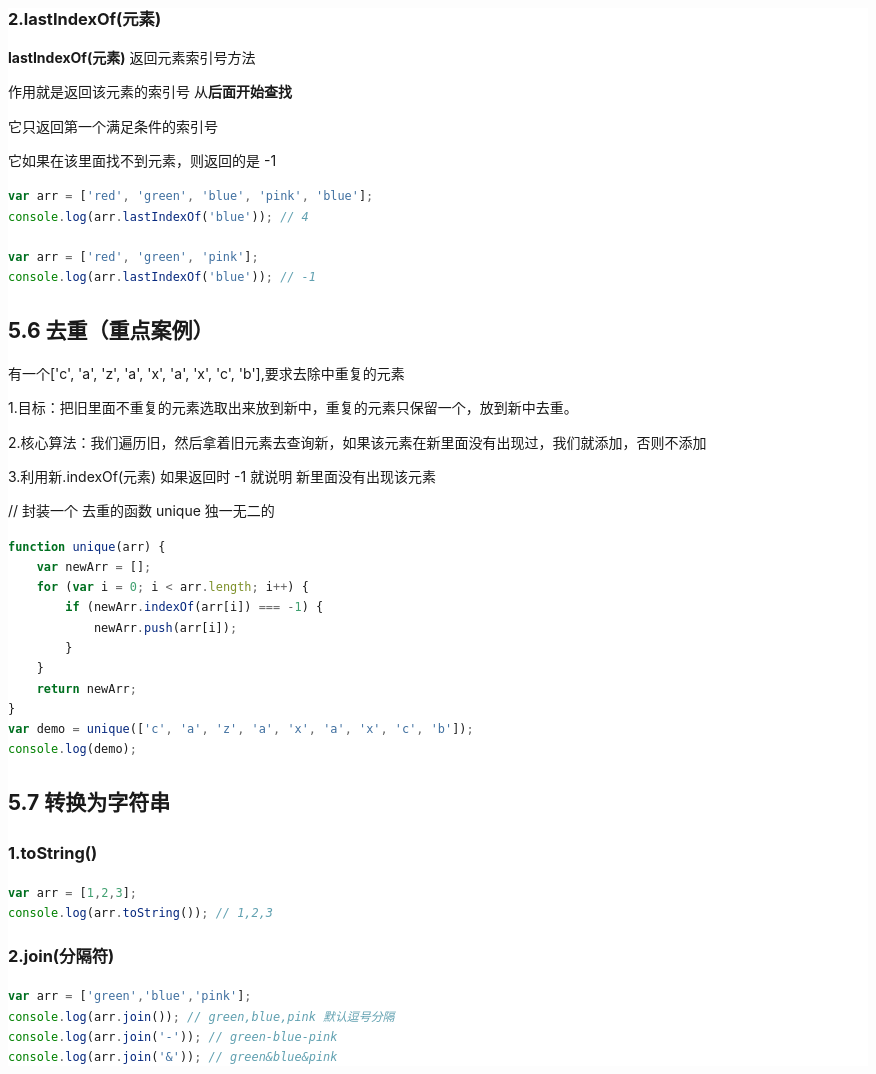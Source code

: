 ### 2.lastIndexOf(元素)

**lastIndexOf(元素)** 返回元素索引号方法

作用就是返回该元素的索引号  从**后面开始查找**

它只返回第一个满足条件的索引号

它如果在该里面找不到元素，则返回的是 -1

```javascript
var arr = ['red', 'green', 'blue', 'pink', 'blue'];
console.log(arr.lastIndexOf('blue')); // 4

var arr = ['red', 'green', 'pink'];
console.log(arr.lastIndexOf('blue')); // -1
```

## 5.6 去重（重点案例）

有一个['c', 'a', 'z', 'a', 'x', 'a', 'x', 'c', 'b'],要求去除中重复的元素

1.目标：把旧里面不重复的元素选取出来放到新中，重复的元素只保留一个，放到新中去重。

2.核心算法：我们遍历旧，然后拿着旧元素去查询新，如果该元素在新里面没有出现过，我们就添加，否则不添加

3.利用新.indexOf(元素) 如果返回时 -1 就说明 新里面没有出现该元素

// 封装一个 去重的函数 unique 独一无二的

```javascript
function unique(arr) {
	var newArr = [];
    for (var i = 0; i < arr.length; i++) {
        if (newArr.indexOf(arr[i]) === -1) {
            newArr.push(arr[i]);
        }
    }
    return newArr;
}
var demo = unique(['c', 'a', 'z', 'a', 'x', 'a', 'x', 'c', 'b']);
console.log(demo);
```

## 5.7 转换为字符串

### 1.toString() 

```javascript
var arr = [1,2,3];
console.log(arr.toString()); // 1,2,3
```

### 2.join(分隔符)

```javascript
var arr = ['green','blue','pink'];
console.log(arr.join()); // green,blue,pink 默认逗号分隔
console.log(arr.join('-')); // green-blue-pink
console.log(arr.join('&')); // green&blue&pink
```
